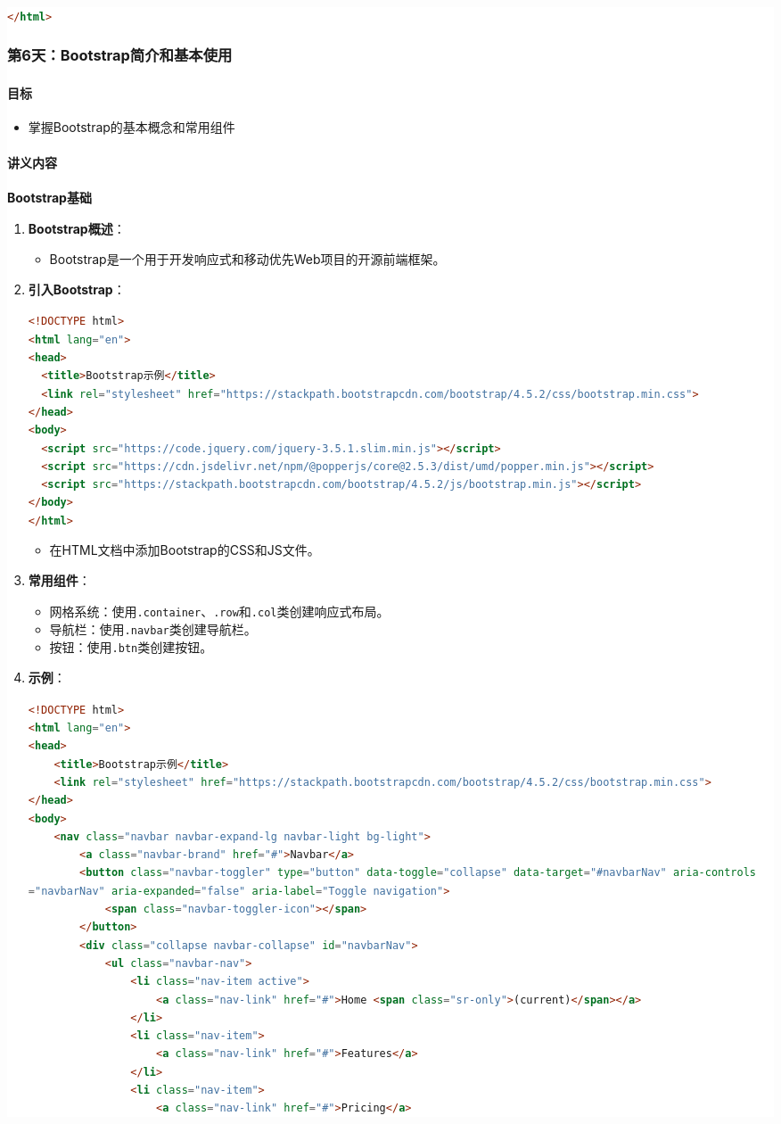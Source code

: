    ```html
   </html>
   ```

### 第6天：Bootstrap简介和基本使用

#### 目标

- 掌握Bootstrap的基本概念和常用组件

#### 讲义内容

**Bootstrap基础**

1. **Bootstrap概述**：
    - Bootstrap是一个用于开发响应式和移动优先Web项目的开源前端框架。

2. **引入Bootstrap**：
     ```html
   <!DOCTYPE html>
   <html lang="en">
   <head>
       <title>Bootstrap示例</title>
       <link rel="stylesheet" href="https://stackpath.bootstrapcdn.com/bootstrap/4.5.2/css/bootstrap.min.css">
   </head>
   <body>
       <script src="https://code.jquery.com/jquery-3.5.1.slim.min.js"></script>
       <script src="https://cdn.jsdelivr.net/npm/@popperjs/core@2.5.3/dist/umd/popper.min.js"></script>
       <script src="https://stackpath.bootstrapcdn.com/bootstrap/4.5.2/js/bootstrap.min.js"></script>
   </body>
   </html>
   ```
   - 在HTML文档中添加Bootstrap的CSS和JS文件。

3. **常用组件**：
    - 网格系统：使用`.container`、`.row`和`.col`类创建响应式布局。
    - 导航栏：使用`.navbar`类创建导航栏。
    - 按钮：使用`.btn`类创建按钮。

4. **示例**：
   ```html
   <!DOCTYPE html>
   <html lang="en">
   <head>
       <title>Bootstrap示例</title>
       <link rel="stylesheet" href="https://stackpath.bootstrapcdn.com/bootstrap/4.5.2/css/bootstrap.min.css">
   </head>
   <body>
       <nav class="navbar navbar-expand-lg navbar-light bg-light">
           <a class="navbar-brand" href="#">Navbar</a>
           <button class="navbar-toggler" type="button" data-toggle="collapse" data-target="#navbarNav" aria-controls="navbarNav" aria-expanded="false" aria-label="Toggle navigation">
               <span class="navbar-toggler-icon"></span>
           </button>
           <div class="collapse navbar-collapse" id="navbarNav">
               <ul class="navbar-nav">
                   <li class="nav-item active">
                       <a class="nav-link" href="#">Home <span class="sr-only">(current)</span></a>
                   </li>
                   <li class="nav-item">
                       <a class="nav-link" href="#">Features</a>
                   </li>
                   <li class="nav-item">
                       <a class="nav-link" href="#">Pricing</a>
   ```